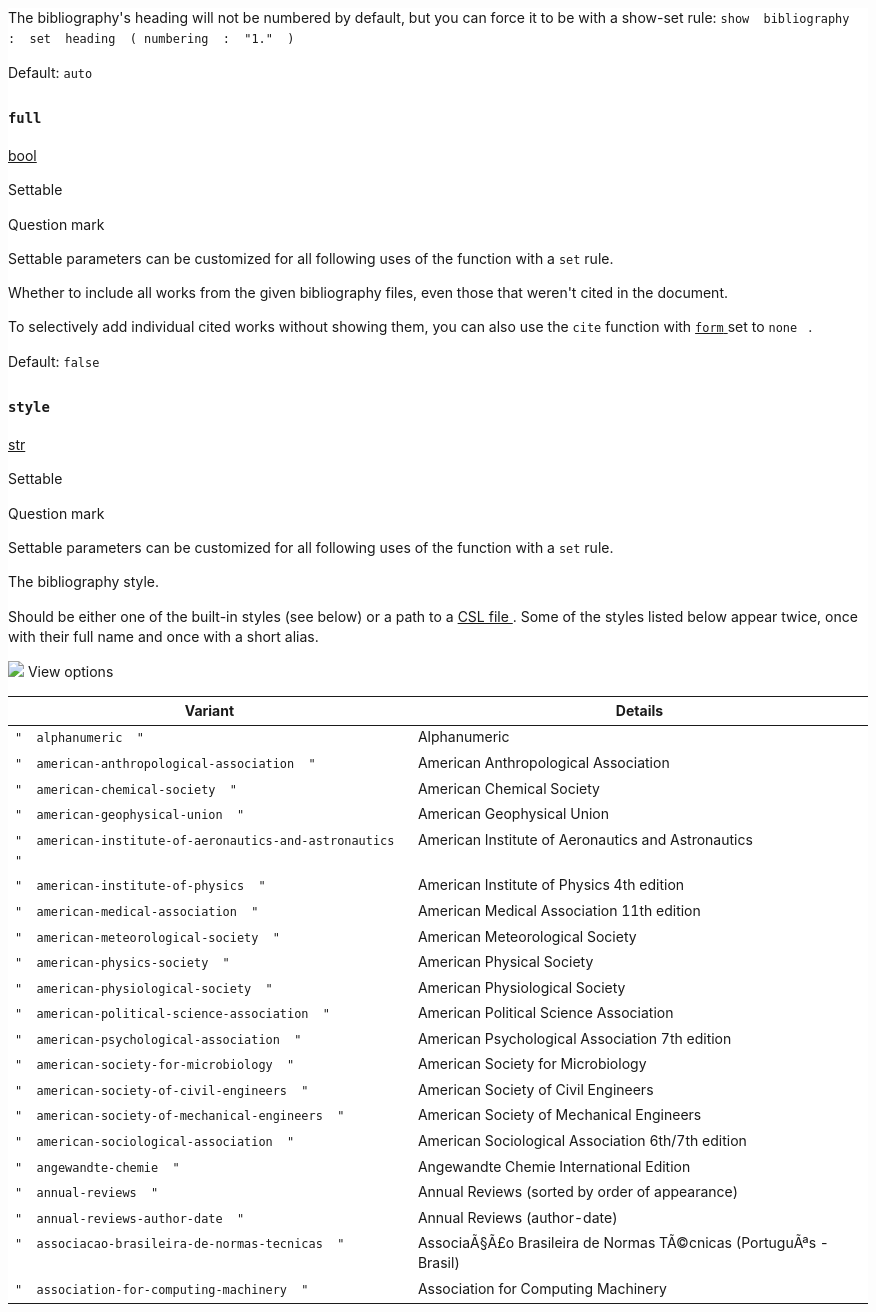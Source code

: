 The bibliography's heading will not be numbered by default, but you can force
it to be with a show-set rule: ` show  bibliography  :  set  heading  (
numbering  :  "1."  )  `

Default: ` auto  `

###  ` full `

[ bool ](/docs/reference/foundations/bool/)

Settable

Question mark

Settable parameters can be customized for all following uses of the function
with a ` set ` rule.

Whether to include all works from the given bibliography files, even those
that weren't cited in the document.

To selectively add individual cited works without showing them, you can also
use the ` cite ` function with [ ` form `
](/docs/reference/model/cite/#parameters-form) set to ` none  ` .

Default: ` false  `

###  ` style `

[ str ](/docs/reference/foundations/str/)

Settable

Question mark

Settable parameters can be customized for all following uses of the function
with a ` set ` rule.

The bibliography style.

Should be either one of the built-in styles (see below) or a path to a [ CSL
file ](https://citationstyles.org/) . Some of the styles listed below appear
twice, once with their full name and once with a short alias.

![](/assets/icons/16-arrow-right.svg) View options

Variant  |  Details   
---|---  
` "  alphanumeric  " ` |  Alphanumeric   
` "  american-anthropological-association  " ` |  American Anthropological Association   
` "  american-chemical-society  " ` |  American Chemical Society   
` "  american-geophysical-union  " ` |  American Geophysical Union   
` "  american-institute-of-aeronautics-and-astronautics  " ` |  American Institute of Aeronautics and Astronautics   
` "  american-institute-of-physics  " ` |  American Institute of Physics 4th edition   
` "  american-medical-association  " ` |  American Medical Association 11th edition   
` "  american-meteorological-society  " ` |  American Meteorological Society   
` "  american-physics-society  " ` |  American Physical Society   
` "  american-physiological-society  " ` |  American Physiological Society   
` "  american-political-science-association  " ` |  American Political Science Association   
` "  american-psychological-association  " ` |  American Psychological Association 7th edition   
` "  american-society-for-microbiology  " ` |  American Society for Microbiology   
` "  american-society-of-civil-engineers  " ` |  American Society of Civil Engineers   
` "  american-society-of-mechanical-engineers  " ` |  American Society of Mechanical Engineers   
` "  american-sociological-association  " ` |  American Sociological Association 6th/7th edition   
` "  angewandte-chemie  " ` |  Angewandte Chemie International Edition   
` "  annual-reviews  " ` |  Annual Reviews (sorted by order of appearance)   
` "  annual-reviews-author-date  " ` |  Annual Reviews (author-date)   
` "  associacao-brasileira-de-normas-tecnicas  " ` |  AssociaÃ§Ã£o Brasileira de Normas TÃ©cnicas (PortuguÃªs - Brasil)   
` "  association-for-computing-machinery  " ` |  Association for Computing Machinery   